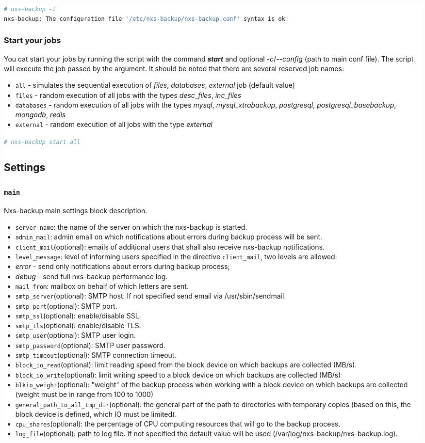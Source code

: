 ```bash
# nxs-backup -t
nxs-backup: The configuration file '/etc/nxs-backup/nxs-backup.conf' syntax is ok!
```

### Start your jobs
 You cat start your jobs by running the script with the command ***start*** and optional *-c*/*--config* (path to main conf file). The script will execute the job passed by the argument. It should be noted that there are several reserved job names:
 + `all` - simulates the sequential execution of *files*, *databases*, *external* job (default value)
 + `files` - random execution of all jobs with the types *desc_files*, *inc_files*
 + `databases` - random execution of all jobs with the types *mysql*, *mysql_xtrabackup*, *postgresql*, *postgresql_basebackup*, *mongodb*, *redis*
 + `external` - random execution of all jobs with the type *external*
 
```bash
# nxs-backup start all
```

## Settings

### `main`

Nxs-backup main settings block description.

* `server_name`: the name of the server on which the nxs-backup is started.
* `admin_mail`: admin email on which notifications about errors during backup process will be sent.
* `client_mail`(optional): emails of additional users that shall also receive nxs-backup notifications.
* `level_message`: level of informing users specified in the directive `client_mail`, two levels are allowed:
 * *error* - send only notifications about errors during backup process;
 * *debug* - send full nxs-backup performance log.
* `mail_from`: mailbox on behalf of which letters are sent.
* `smtp_server`(optional): SMTP host. If not specified send email via /usr/sbin/sendmail.
* `smtp_port`(optional): SMTP port.
* `smtp_ssl`(optional): enable/disable SSL.
* `smtp_tls`(optional): enable/disable TLS.
* `smtp_user`(optional): SMTP user login.
* `smtp_password`(optional): SMTP user password.
* `smtp_timeout`(optional): SMTP connection timeout.
* `block_io_read`(optional): limit reading speed from the block device on which backups are collected (MB/s).
* `block_io_write`(optional): limit writing speed to a block device on which backups are collected (MB/s)
* `blkio_weight`(optional): "weight" of the backup process when working with a block device on which backups are collected (weight must be in range from 100 to 1000)
* `general_path_to_all_tmp_dir`(optional): the general part of the path to directories with temporary copies (based on this, the block device is defined, which IO must be limited).
* `cpu_shares`(optional): the percentage of CPU computing resources that will go to the backup process.
* `log_file`(optional): path to log file. If not specified the default value will be used (/var/log/nxs-backup/nxs-backup.log).
